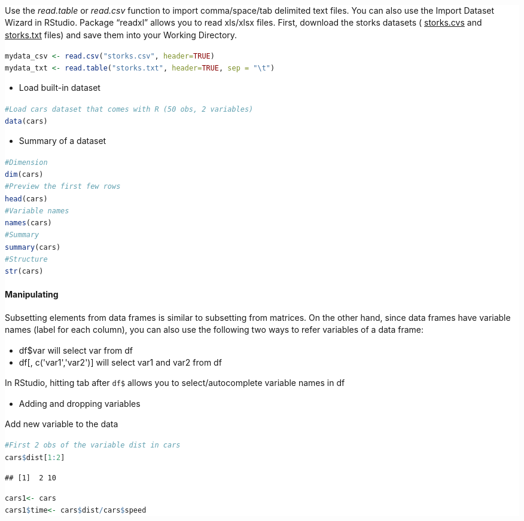 Use the *read.table* or *read.csv* function to import comma/space/tab delimited text files. You can also use the Import Dataset Wizard in RStudio. Package “readxl” allows you to read xls/xlsx files. First, download the storks datasets ( [storks.cvs](data/storks.csv) and [storks.txt](data/storks.txt) files) and save them into your Working Directory.

``` r
mydata_csv <- read.csv("storks.csv", header=TRUE)
mydata_txt <- read.table("storks.txt", header=TRUE, sep = "\t")
```

-   Load built-in dataset

``` r
#Load cars dataset that comes with R (50 obs, 2 variables)
data(cars)
```

-   Summary of a dataset

``` r
#Dimension 
dim(cars)
#Preview the first few rows
head(cars)
#Variable names
names(cars)
#Summary
summary(cars)
#Structure
str(cars)
```

#### Manipulating

Subsetting elements from data frames is similar to subsetting from matrices. On the other hand, since data frames have variable names (label for each column), you can also use the following two ways to refer variables of a data frame:

-   df$var will select var from df
-   df\[, c('var1','var2')\] will select var1 and var2 from df

In RStudio, hitting tab after `df$` allows you to select/autocomplete variable names in df

-   Adding and dropping variables

Add new variable to the data

``` r
#First 2 obs of the variable dist in cars
cars$dist[1:2]
```

    ## [1]  2 10

``` r
cars1<- cars
cars1$time<- cars$dist/cars$speed
```
